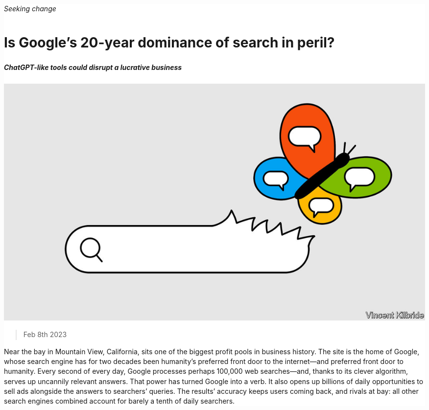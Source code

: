 ###### Seeking change

# Is Google’s 20-year dominance of search in peril? 

##### ChatGPT-like tools could disrupt a lucrative business 

![image](images/20230211_WBD002.jpg) 

> Feb 8th 2023 

Near the bay in Mountain View, California, sits one of the biggest profit pools in business history. The site is the home of Google, whose search engine has for two decades been humanity’s preferred front door to the internet—and  preferred front door to humanity. Every second of every day, Google processes perhaps 100,000 web searches—and, thanks to its clever algorithm, serves up uncannily relevant answers. That power has turned Google into a verb. It also opens up billions of daily opportunities to sell ads alongside the answers to searchers’ queries. The results’ accuracy keeps users coming back, and rivals at bay: all other search engines combined account for barely a tenth of daily searchers. 
